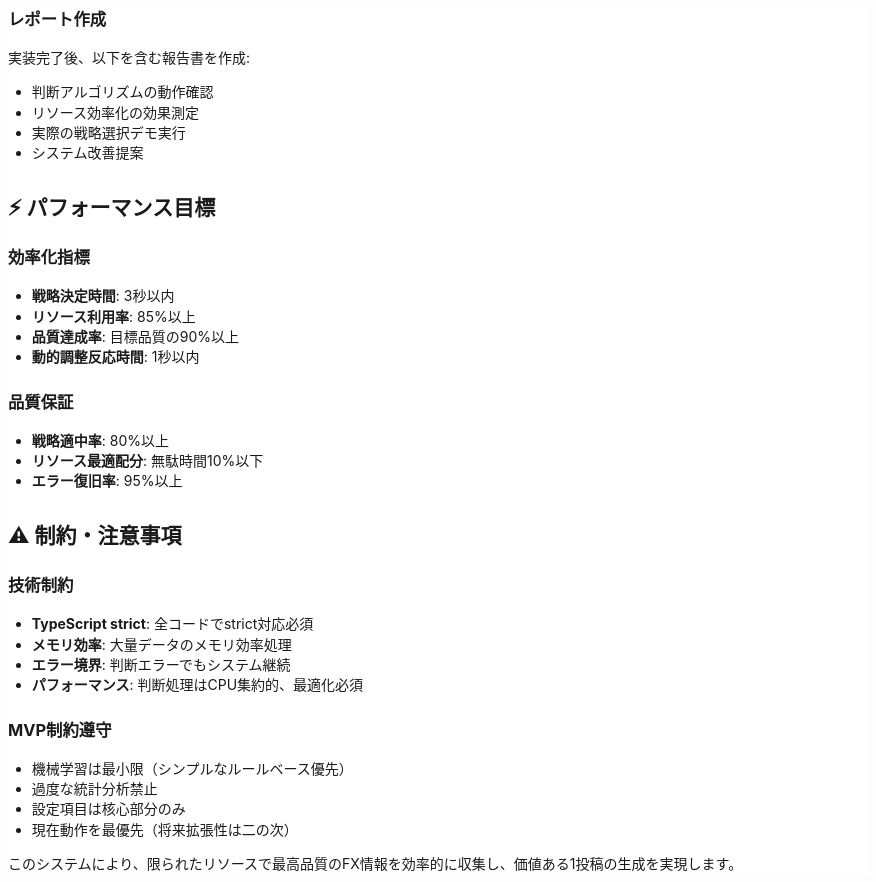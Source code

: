 ### レポート作成
実装完了後、以下を含む報告書を作成:
- 判断アルゴリズムの動作確認
- リソース効率化の効果測定
- 実際の戦略選択デモ実行
- システム改善提案

## ⚡ パフォーマンス目標

### 効率化指標
- **戦略決定時間**: 3秒以内
- **リソース利用率**: 85%以上
- **品質達成率**: 目標品質の90%以上
- **動的調整反応時間**: 1秒以内

### 品質保証
- **戦略適中率**: 80%以上
- **リソース最適配分**: 無駄時間10%以下
- **エラー復旧率**: 95%以上

## ⚠️ 制約・注意事項

### 技術制約
- **TypeScript strict**: 全コードでstrict対応必須
- **メモリ効率**: 大量データのメモリ効率処理
- **エラー境界**: 判断エラーでもシステム継続
- **パフォーマンス**: 判断処理はCPU集約的、最適化必須

### MVP制約遵守
- 機械学習は最小限（シンプルなルールベース優先）
- 過度な統計分析禁止
- 設定項目は核心部分のみ
- 現在動作を最優先（将来拡張性は二の次）

このシステムにより、限られたリソースで最高品質のFX情報を効率的に収集し、価値ある1投稿の生成を実現します。
